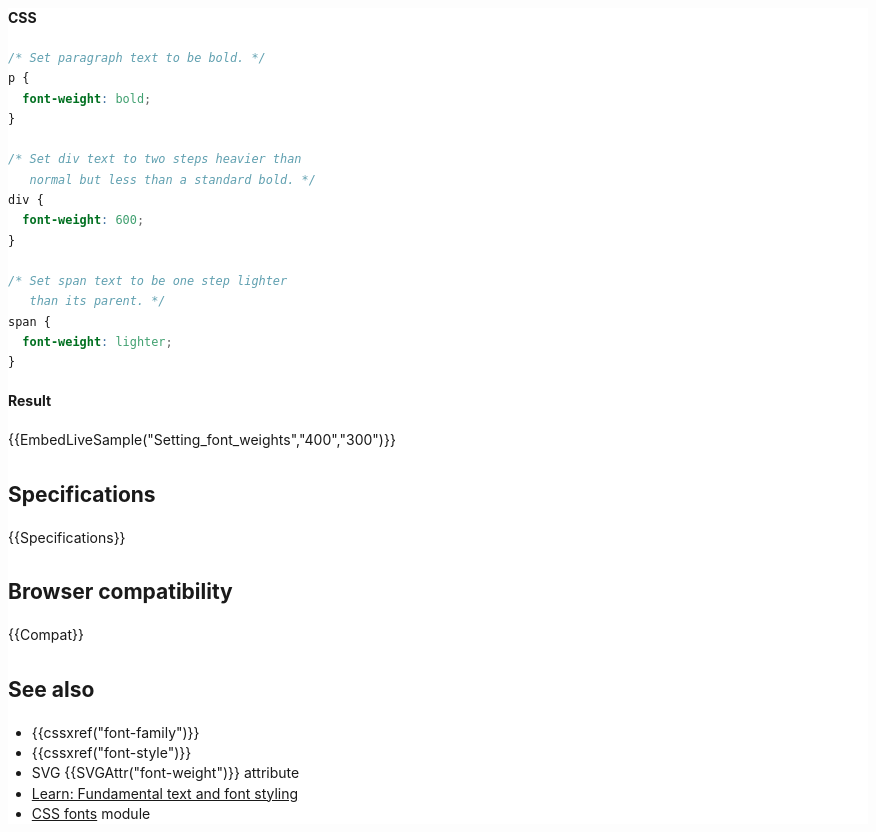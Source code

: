 #### CSS

```css
/* Set paragraph text to be bold. */
p {
  font-weight: bold;
}

/* Set div text to two steps heavier than
   normal but less than a standard bold. */
div {
  font-weight: 600;
}

/* Set span text to be one step lighter
   than its parent. */
span {
  font-weight: lighter;
}
```

#### Result

{{EmbedLiveSample("Setting_font_weights","400","300")}}

## Specifications

{{Specifications}}

## Browser compatibility

{{Compat}}

## See also

- {{cssxref("font-family")}}
- {{cssxref("font-style")}}
- SVG {{SVGAttr("font-weight")}} attribute
- [Learn: Fundamental text and font styling](/en-US/docs/Learn_web_development/Core/Text_styling/Fundamentals)
- [CSS fonts](/en-US/docs/Web/CSS/CSS_fonts) module

